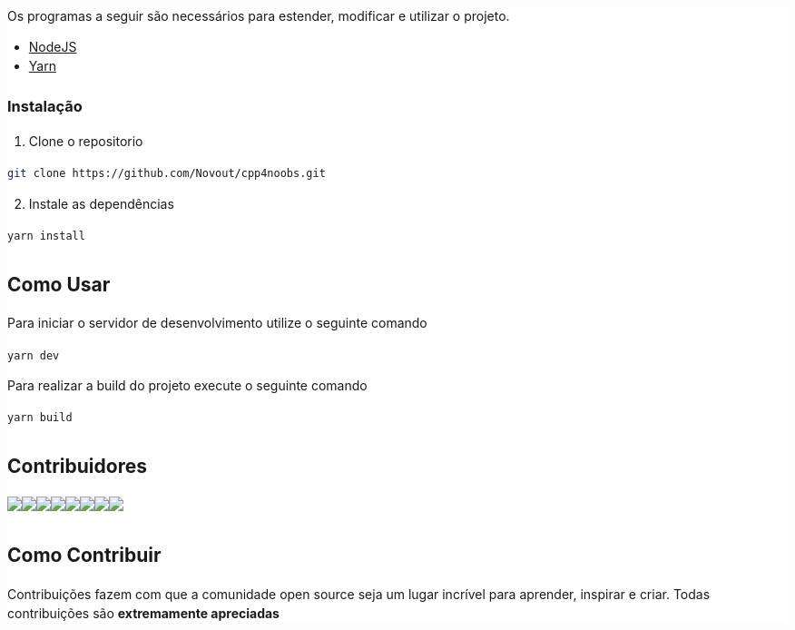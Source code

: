Os programas a seguir são necessários para estender, modificar e utilizar o projeto.

- [NodeJS](https://nodejs.org)
- [Yarn](https://yarnpkg.com)

### Instalação

1. Clone o repositorio

```sh
git clone https://github.com/Novout/cpp4noobs.git
```

2. Instale as dependências

```sh
yarn install
```



## Como Usar

Para iniciar o servidor de desenvolvimento utilize o seguinte comando

```sh
yarn dev
```

Para realizar a build do projeto execute o seguinte comando

```sh
yarn build
```

## Contribuidores

[![](https://sourcerer.io/fame/Novout/Novout/He4rt-CPP-Tutorial/images/0)](https://sourcerer.io/fame/Novout/Novout/He4rt-CPP-Tutorial/links/0)[![](https://sourcerer.io/fame/Novout/Novout/He4rt-CPP-Tutorial/images/1)](https://sourcerer.io/fame/Novout/Novout/He4rt-CPP-Tutorial/links/1)[![](https://sourcerer.io/fame/Novout/Novout/He4rt-CPP-Tutorial/images/2)](https://sourcerer.io/fame/Novout/Novout/He4rt-CPP-Tutorial/links/2)[![](https://sourcerer.io/fame/Novout/Novout/He4rt-CPP-Tutorial/images/3)](https://sourcerer.io/fame/Novout/Novout/He4rt-CPP-Tutorial/links/3)[![](https://sourcerer.io/fame/Novout/Novout/He4rt-CPP-Tutorial/images/4)](https://sourcerer.io/fame/Novout/Novout/He4rt-CPP-Tutorial/links/4)[![](https://sourcerer.io/fame/Novout/Novout/He4rt-CPP-Tutorial/images/5)](https://sourcerer.io/fame/Novout/Novout/He4rt-CPP-Tutorial/links/5)[![](https://sourcerer.io/fame/Novout/Novout/He4rt-CPP-Tutorial/images/6)](https://sourcerer.io/fame/Novout/Novout/He4rt-CPP-Tutorial/links/6)[![](https://sourcerer.io/fame/Novout/Novout/He4rt-CPP-Tutorial/images/7)](https://sourcerer.io/fame/Novout/Novout/He4rt-CPP-Tutorial/links/7)



## Como Contribuir

Contribuições fazem com que a comunidade open source seja um lugar incrível para aprender, inspirar e criar. Todas contribuições
são **extremamente apreciadas**
